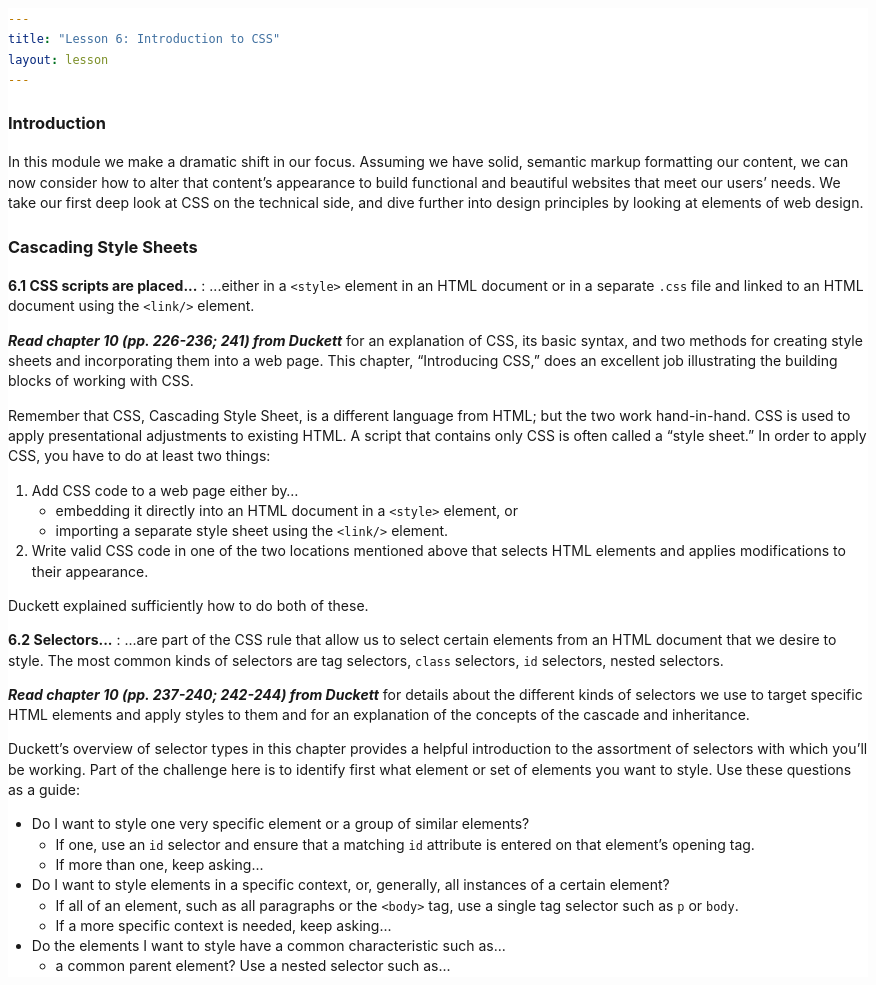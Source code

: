 ```yaml
---
title: "Lesson 6: Introduction to CSS"
layout: lesson
---
```

### Introduction

In this module we make a dramatic shift in our focus. Assuming we have solid, semantic markup formatting our content, we can now consider how to alter that content’s appearance to build functional and beautiful websites that meet our users’ needs. We take our first deep look at CSS on the technical side, and dive further into design principles by looking at elements of web design.

### Cascading Style Sheets

**6.1 CSS scripts are placed...**
: ...either in a `<style>` element in an HTML document or in a separate `.css` file and linked to an HTML document using the `<link/>` element.

***Read chapter 10 (pp. 226-236; 241) from Duckett*** for an explanation of CSS, its basic syntax, and two methods for creating style sheets and incorporating them into a web page. This chapter, “Introducing CSS,” does an excellent job illustrating the building blocks of working with CSS.

Remember that CSS, Cascading Style Sheet, is a different language from HTML; but the two work hand-in-hand. CSS is used to apply presentational adjustments to existing HTML. A script that contains only CSS is often called a “style sheet.” In order to apply CSS, you have to do at least two things:

1. Add CSS code to a web page either by…
    * embedding it directly into an HTML document in a `<style>` element, or
    * importing a separate style sheet using the `<link/>` element.
2. Write valid CSS code in one of the two locations mentioned above that selects HTML elements and applies modifications to their appearance.

Duckett explained sufficiently how to do both of these.

**6.2 Selectors...**
: ...are part of the CSS rule that allow us to select certain elements from an HTML document that we desire to style. The most common kinds of selectors are tag selectors, `class` selectors, `id` selectors, nested selectors.

***Read chapter 10 (pp. 237-240; 242-244) from Duckett*** for details about the different kinds of selectors we use to target specific HTML elements and apply styles to them and for an explanation of the concepts of the cascade and inheritance.

Duckett’s overview of selector types in this chapter provides a helpful introduction to the assortment of selectors with which you’ll be working. Part of the challenge here is to identify first what element or set of elements you want to style. Use these questions as a guide:

* Do I want to style one very specific element or a group of similar elements?
    * If one, use an `id` selector and ensure that a matching `id` attribute is entered on that element’s opening tag.
    * If more than one, keep asking...
* Do I want to style elements in a specific context, or, generally, all instances of a certain element?
    * If all of an element, such as all paragraphs or the `<body>` tag, use a single tag selector such as `p` or `body`.
    * If a more specific context is needed, keep asking...
* Do the elements I want to style have a common characteristic such as...
    * a common parent element? Use a nested selector such as...
